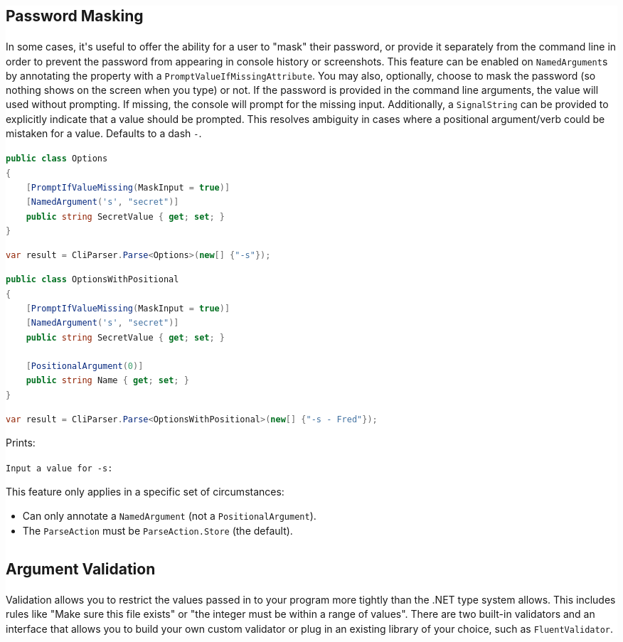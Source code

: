## Password Masking

In some cases, it's useful to offer the ability for a user to "mask" their
password, or provide it separately from the command line in order to
prevent the password from appearing in console history or screenshots.
This feature can be enabled on `NamedArgument`s by annotating the property
with a `PromptValueIfMissingAttribute`. You may also, optionally, choose to
mask the password (so nothing shows on the screen when you type) or not.
If the password is provided in the command line arguments, the value will
used without prompting. If missing, the console will prompt for the missing
input. Additionally, a `SignalString` can be provided to explicitly indicate
that a value should be prompted. This resolves ambiguity in cases where
a positional argument/verb could be mistaken for a value.
Defaults to a dash `-`.

```csharp
public class Options
{
    [PromptIfValueMissing(MaskInput = true)]
    [NamedArgument('s', "secret")]
    public string SecretValue { get; set; }
}
```

```csharp
var result = CliParser.Parse<Options>(new[] {"-s"});
```

```csharp
public class OptionsWithPositional
{
    [PromptIfValueMissing(MaskInput = true)]
    [NamedArgument('s', "secret")]
    public string SecretValue { get; set; }

	[PositionalArgument(0)]
	public string Name { get; set; }
}
```

```csharp
var result = CliParser.Parse<OptionsWithPositional>(new[] {"-s - Fred"});
```

Prints:

    Input a value for -s:

This feature only applies in a specific set of circumstances:
* Can only annotate a `NamedArgument` (not a `PositionalArgument`).
* The `ParseAction` must be `ParseAction.Store` (the default).

## Argument Validation

Validation allows you to restrict the values passed in to your
program more tightly than the .NET type system allows. This includes
rules like "Make sure this file exists" or "the integer must be within
a range of values". There are two built-in validators and an interface
that allows you to build your own custom validator or plug in an existing
library of your choice, such as `FluentValidator`.
